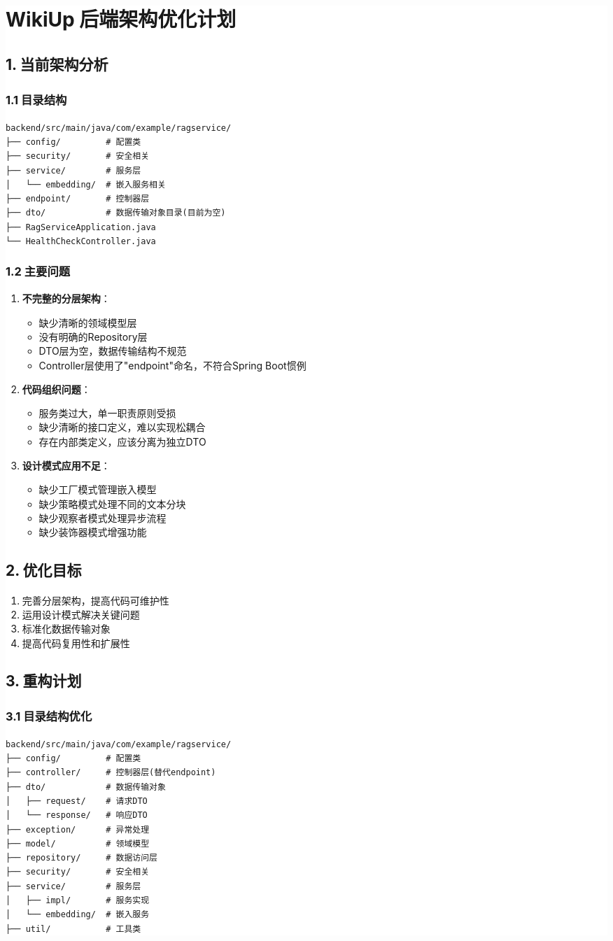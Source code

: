 # WikiUp 后端架构优化计划

## 1. 当前架构分析

### 1.1 目录结构

```
backend/src/main/java/com/example/ragservice/
├── config/         # 配置类
├── security/       # 安全相关
├── service/        # 服务层
│   └── embedding/  # 嵌入服务相关
├── endpoint/       # 控制器层
├── dto/            # 数据传输对象目录(目前为空)
├── RagServiceApplication.java
└── HealthCheckController.java
```

### 1.2 主要问题

1. **不完整的分层架构**：
   - 缺少清晰的领域模型层
   - 没有明确的Repository层
   - DTO层为空，数据传输结构不规范
   - Controller层使用了"endpoint"命名，不符合Spring Boot惯例

2. **代码组织问题**：
   - 服务类过大，单一职责原则受损
   - 缺少清晰的接口定义，难以实现松耦合
   - 存在内部类定义，应该分离为独立DTO

3. **设计模式应用不足**：
   - 缺少工厂模式管理嵌入模型
   - 缺少策略模式处理不同的文本分块
   - 缺少观察者模式处理异步流程
   - 缺少装饰器模式增强功能

## 2. 优化目标

1. 完善分层架构，提高代码可维护性
2. 运用设计模式解决关键问题
3. 标准化数据传输对象
4. 提高代码复用性和扩展性

## 3. 重构计划

### 3.1 目录结构优化

```
backend/src/main/java/com/example/ragservice/
├── config/         # 配置类
├── controller/     # 控制器层(替代endpoint)
├── dto/            # 数据传输对象
│   ├── request/    # 请求DTO
│   └── response/   # 响应DTO
├── exception/      # 异常处理
├── model/          # 领域模型
├── repository/     # 数据访问层
├── security/       # 安全相关
├── service/        # 服务层
│   ├── impl/       # 服务实现
│   └── embedding/  # 嵌入服务
├── util/           # 工具类
```